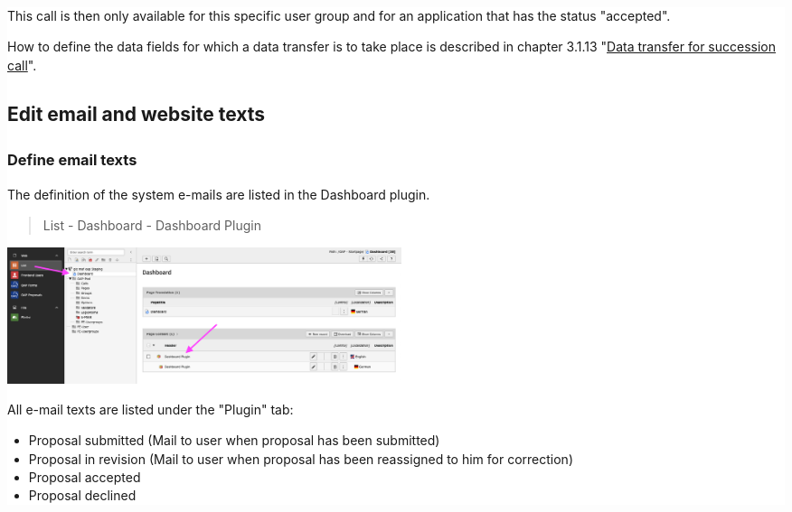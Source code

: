 This call is then only available for this specific user group and for an application that has the status "accepted".

How to define the data fields for which a data transfer is to take place is described in chapter 3.1.13 "[Data transfer for succession call](#data-transfer-for-succession-call)".

## Edit email and website texts

### Define email texts

The definition of the system e-mails are listed in the Dashboard plugin.

> List - Dashboard - Dashboard Plugin

<img src="../Images/Manual/Editing/email-list.png" style="max-width:436px;height:auto" />

All e-mail texts are listed under the "Plugin" tab:

- Proposal submitted (Mail to user when proposal has been submitted)
- Proposal in revision (Mail to user when proposal has been reassigned to him for correction)
- Proposal accepted
- Proposal declined
